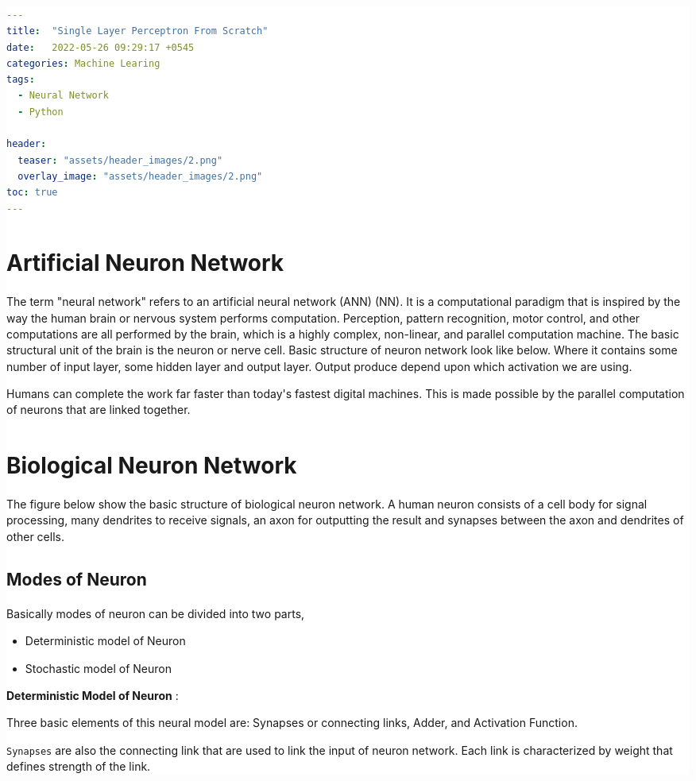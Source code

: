 ```yaml
---
title:  "Single Layer Perceptron From Scratch"
date:   2022-05-26 09:29:17 +0545
categories: Machine Learing
tags:
  - Neural Network
  - Python
  
header:
  teaser: "assets/header_images/2.png"
  overlay_image: "assets/header_images/2.png"
toc: true
---
```

# Artificial Neuron Network

The term "neural network" refers to an artificial neural network (ANN) (NN). It is a computational paradigm that is inspired by the way the human brain or nervous system performs computation. Perception, pattern recognition, motor control, and other computations are all performed by the brain, which is a highly complex, non-linear, and parallel computation machine. The basic structural unit of the brain is the neuron or nerve cell. Basic structure of neuron network look like below. Where it contains some number of input layer, some hidden layer and output layer. Output produce depend upon which activation we are using.


Humans can complete the work far faster than today's fastest digital machines. This is made possible by the parallel computation of neurons that are linked together.

# Biological Neuron Network
The figure below show the basic structure of biological neuron network. A human neuron consists of a cell body for signal processing, many dendrites to receive signals, an axon for outputting the result and synapses between the axon and dendrites of other cells.




## Modes of Neuron

Basically modes of neuron can be divided into two parts,

* Deterministic model of Neuron

* Stochastic model of Neuron

**Deterministic Model of Neuron** : 

Three basic elements of this neural model are:
Synapses or connecting links, Adder, and Activation Function.


`Synapses` are also the connecting link that are used to link the input of neuron network. Each link is characterized by weight that defines strength of the link.
